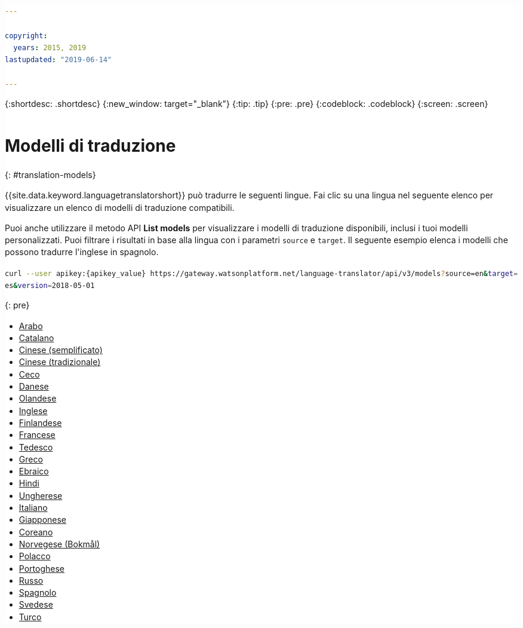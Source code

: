 ```yaml
---

copyright:
  years: 2015, 2019
lastupdated: "2019-06-14"

---
```


{:shortdesc: .shortdesc}
{:new_window: target="_blank"}
{:tip: .tip}
{:pre: .pre}
{:codeblock: .codeblock}
{:screen: .screen}

# Modelli di traduzione
{: #translation-models}

{{site.data.keyword.languagetranslatorshort}} può tradurre le seguenti lingue.
Fai clic su una lingua nel seguente elenco per visualizzare un elenco di modelli di traduzione compatibili.

Puoi anche utilizzare il metodo API **List models** per visualizzare i modelli di traduzione disponibili, inclusi i tuoi modelli personalizzati. Puoi filtrare i risultati in base alla lingua con i parametri `source` e `target`. Il seguente esempio elenca i modelli che possono tradurre l'inglese in spagnolo.

```bash
curl --user apikey:{apikey_value} https://gateway.watsonplatform.net/language-translator/api/v3/models?source=en&target=es&version=2018-05-01
```
{: pre}

  - [Arabo](#arabic)
  - [Catalano](#catalan)
  - [Cinese (semplificato)](#chinese-simplified)
  - [Cinese (tradizionale)](#chinese-traditional)
  - [Ceco](#czech)
  - [Danese](#danish)
  - [Olandese](#dutch)
  - [Inglese](#english)
  - [Finlandese](#finnish)
  - [Francese](#french)
  - [Tedesco](#german)
  - [Greco](#greek)
  - [Ebraico](#hebrew)
  - [Hindi](#hindi)
  - [Ungherese](#hungarian)
  - [Italiano](#italian)
  - [Giapponese](#japanese)
  - [Coreano](#korean)
  - [Norvegese (Bokmål)](#norwegian-bokmal)
  - [Polacco](#polish)
  - [Portoghese](#portuguese)
  - [Russo](#russian)
  - [Spagnolo](#spanish)
  - [Svedese](#swedish)
  - [Turco](#turkish)
